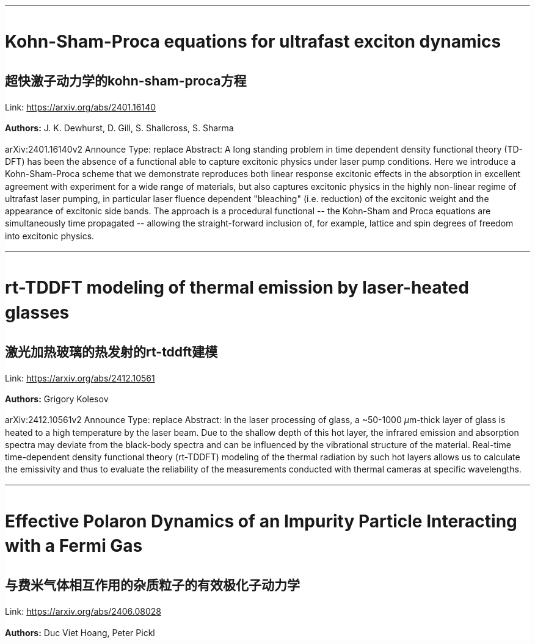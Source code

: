 
---
# Kohn-Sham-Proca equations for ultrafast exciton dynamics

## 超快激子动力学的kohn-sham-proca方程

Link: https://arxiv.org/abs/2401.16140

**Authors:** J. K. Dewhurst, D. Gill, S. Shallcross, S. Sharma

arXiv:2401.16140v2 Announce Type: replace 
Abstract: A long standing problem in time dependent density functional theory (TD-DFT) has been the absence of a functional able to capture excitonic physics under laser pump conditions. Here we introduce a Kohn-Sham-Proca scheme that we demonstrate reproduces both linear response excitonic effects in the absorption in excellent agreement with experiment for a wide range of materials, but also captures excitonic physics in the highly non-linear regime of ultrafast laser pumping, in particular laser fluence dependent "bleaching" (i.e. reduction) of the excitonic weight and the appearance of excitonic side bands. The approach is a procedural functional -- the Kohn-Sham and Proca equations are simultaneously time propagated -- allowing the straight-forward inclusion of, for example, lattice and spin degrees of freedom into excitonic physics.


---
# rt-TDDFT modeling of thermal emission by laser-heated glasses

## 激光加热玻璃的热发射的rt-tddft建模

Link: https://arxiv.org/abs/2412.10561

**Authors:** Grigory Kolesov

arXiv:2412.10561v2 Announce Type: replace 
Abstract: In the laser processing of glass, a ~50-1000 $\mu$m-thick layer of glass is heated to a high temperature by the laser beam. Due to the shallow depth of this hot layer, the infrared emission and absorption spectra may deviate from the black-body spectra and can be influenced by the vibrational structure of the material. Real-time time-dependent density functional theory (rt-TDDFT) modeling of the thermal radiation by such hot layers allows us to calculate the emissivity and thus to evaluate the reliability of the measurements conducted with thermal cameras at specific wavelengths.


---
# Effective Polaron Dynamics of an Impurity Particle Interacting with a Fermi Gas

## 与费米气体相互作用的杂质粒子的有效极化子动力学

Link: https://arxiv.org/abs/2406.08028

**Authors:** Duc Viet Hoang, Peter Pickl
